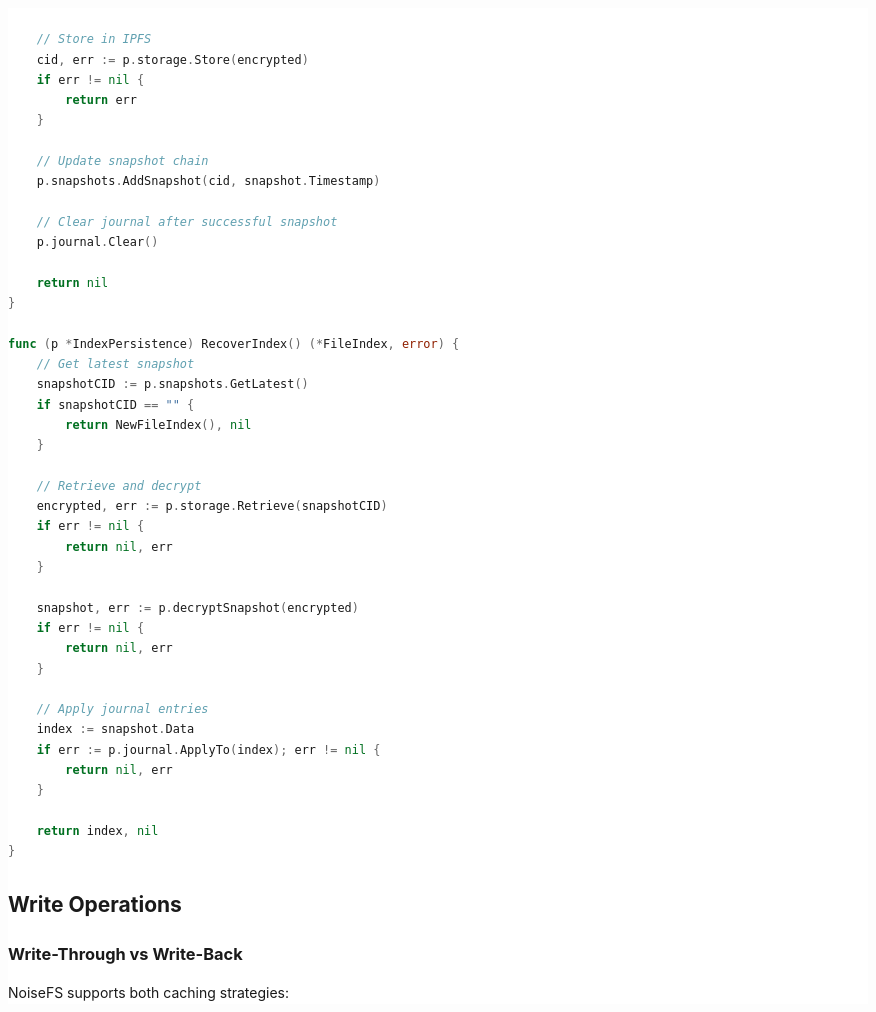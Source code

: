 ```go
    
    // Store in IPFS
    cid, err := p.storage.Store(encrypted)
    if err != nil {
        return err
    }
    
    // Update snapshot chain
    p.snapshots.AddSnapshot(cid, snapshot.Timestamp)
    
    // Clear journal after successful snapshot
    p.journal.Clear()
    
    return nil
}

func (p *IndexPersistence) RecoverIndex() (*FileIndex, error) {
    // Get latest snapshot
    snapshotCID := p.snapshots.GetLatest()
    if snapshotCID == "" {
        return NewFileIndex(), nil
    }
    
    // Retrieve and decrypt
    encrypted, err := p.storage.Retrieve(snapshotCID)
    if err != nil {
        return nil, err
    }
    
    snapshot, err := p.decryptSnapshot(encrypted)
    if err != nil {
        return nil, err
    }
    
    // Apply journal entries
    index := snapshot.Data
    if err := p.journal.ApplyTo(index); err != nil {
        return nil, err
    }
    
    return index, nil
}
```

## Write Operations

### Write-Through vs Write-Back

NoiseFS supports both caching strategies:
